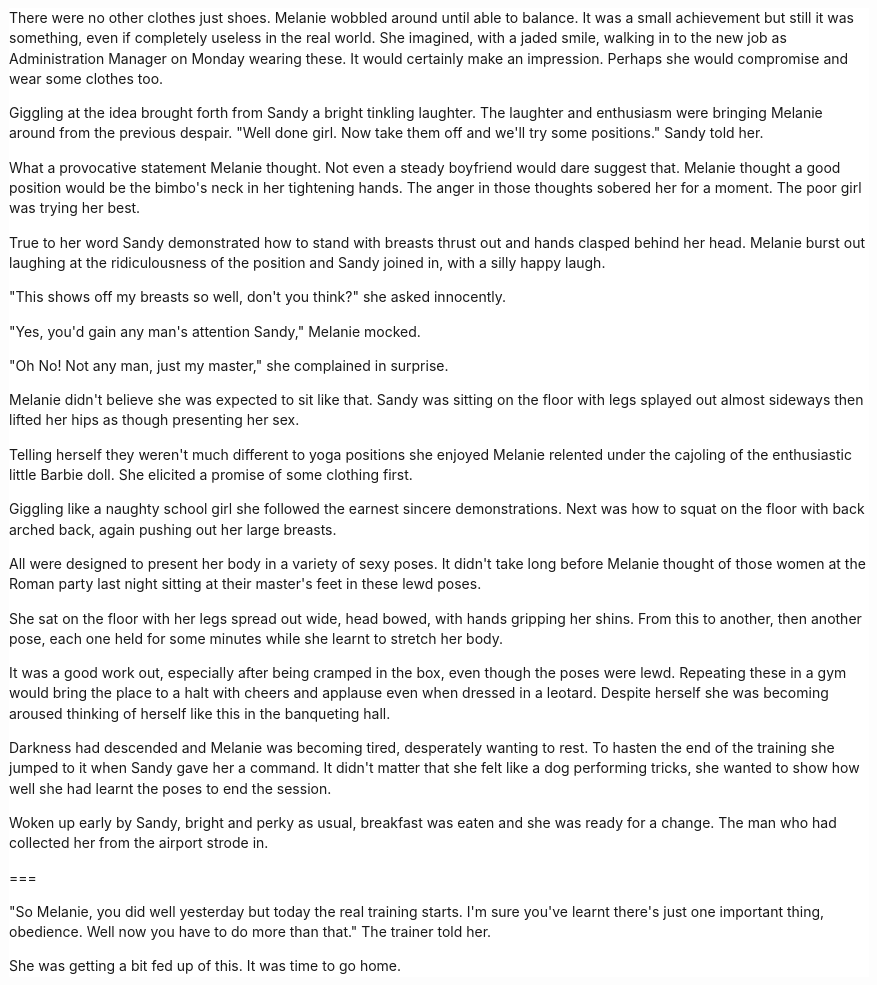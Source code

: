 There were no other clothes just shoes. Melanie wobbled around until able to balance. It was a small achievement but still it was something, even if completely useless in the real world. She imagined, with a jaded smile, walking in to the new job as Administration Manager on Monday wearing these. It would certainly make an impression. Perhaps she would compromise and wear some clothes too. 

Giggling at the idea brought forth from Sandy a bright tinkling laughter. The laughter and enthusiasm were bringing Melanie around from the previous despair. "Well done girl. Now take them off and we'll try some positions." Sandy told her. 

What a provocative statement Melanie thought. Not even a steady boyfriend would dare suggest that. Melanie thought a good position would be the bimbo's neck in her tightening hands. The anger in those thoughts sobered her for a moment. The poor girl was trying her best. 

True to her word Sandy demonstrated how to stand with breasts thrust out and hands clasped behind her head. Melanie burst out laughing at the ridiculousness of the position and Sandy joined in, with a silly happy laugh. 

"This shows off my breasts so well, don't you think?" she asked innocently. 

"Yes, you'd gain any man's attention Sandy," Melanie mocked. 

"Oh No! Not any man, just my master," she complained in surprise. 

Melanie didn't believe she was expected to sit like that. Sandy was sitting on the floor with legs splayed out almost sideways then lifted her hips as though presenting her sex. 

Telling herself they weren't much different to yoga positions she enjoyed Melanie relented under the cajoling of the enthusiastic little Barbie doll. She elicited a promise of some clothing first. 

Giggling like a naughty school girl she followed the earnest sincere demonstrations. Next was how to squat on the floor with back arched back, again pushing out her large breasts. 

All were designed to present her body in a variety of sexy poses. It didn't take long before Melanie thought of those women at the Roman party last night sitting at their master's feet in these lewd poses. 

She sat on the floor with her legs spread out wide, head bowed, with hands gripping her shins. From this to another, then another pose, each one held for some minutes while she learnt to stretch her body. 

It was a good work out, especially after being cramped in the box, even though the poses were lewd. Repeating these in a gym would bring the place to a halt with cheers and applause even when dressed in a leotard. Despite herself she was becoming aroused thinking of herself like this in the banqueting hall. 

Darkness had descended and Melanie was becoming tired, desperately wanting to rest. To hasten the end of the training she jumped to it when Sandy gave her a command. It didn't matter that she felt like a dog performing tricks, she wanted to show how well she had learnt the poses to end the session. 

Woken up early by Sandy, bright and perky as usual, breakfast was eaten and she was ready for a change. The man who had collected her from the airport strode in.  

===

"So Melanie, you did well yesterday but today the real training starts. I'm sure you've learnt there's just one important thing, obedience. Well now you have to do more than that." The trainer told her. 

She was getting a bit fed up of this. It was time to go home. 
